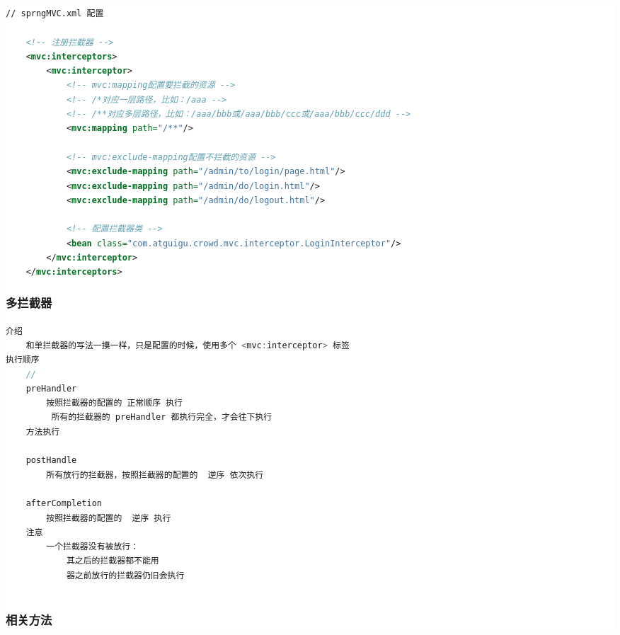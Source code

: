```xml
// sprngMVC.xml 配置

	<!-- 注册拦截器 -->
	<mvc:interceptors>
		<mvc:interceptor>
			<!-- mvc:mapping配置要拦截的资源 -->
			<!-- /*对应一层路径，比如：/aaa -->
			<!-- /**对应多层路径，比如：/aaa/bbb或/aaa/bbb/ccc或/aaa/bbb/ccc/ddd -->
			<mvc:mapping path="/**"/>
			
			<!-- mvc:exclude-mapping配置不拦截的资源 -->
			<mvc:exclude-mapping path="/admin/to/login/page.html"/>
			<mvc:exclude-mapping path="/admin/do/login.html"/>
			<mvc:exclude-mapping path="/admin/do/logout.html"/>
			
			<!-- 配置拦截器类 -->
			<bean class="com.atguigu.crowd.mvc.interceptor.LoginInterceptor"/>
		</mvc:interceptor>
	</mvc:interceptors>
```









### 多拦截器

```java
介绍
    和单拦截器的写法一摸一样，只是配置的时候，使用多个 <mvc:interceptor> 标签
执行顺序
	//         
	preHandler
		按照拦截器的配置的 正常顺序 执行
         所有的拦截器的 preHandler 都执行完全，才会往下执行
	方法执行
        
    postHandle
        所有放行的拦截器，按照拦截器的配置的  逆序 依次执行

    afterCompletion
		按照拦截器的配置的  逆序 执行     
	注意
        一个拦截器没有被放行：
        	其之后的拦截器都不能用
        	器之前放行的拦截器仍旧会执行
        
```



### 相关方法
